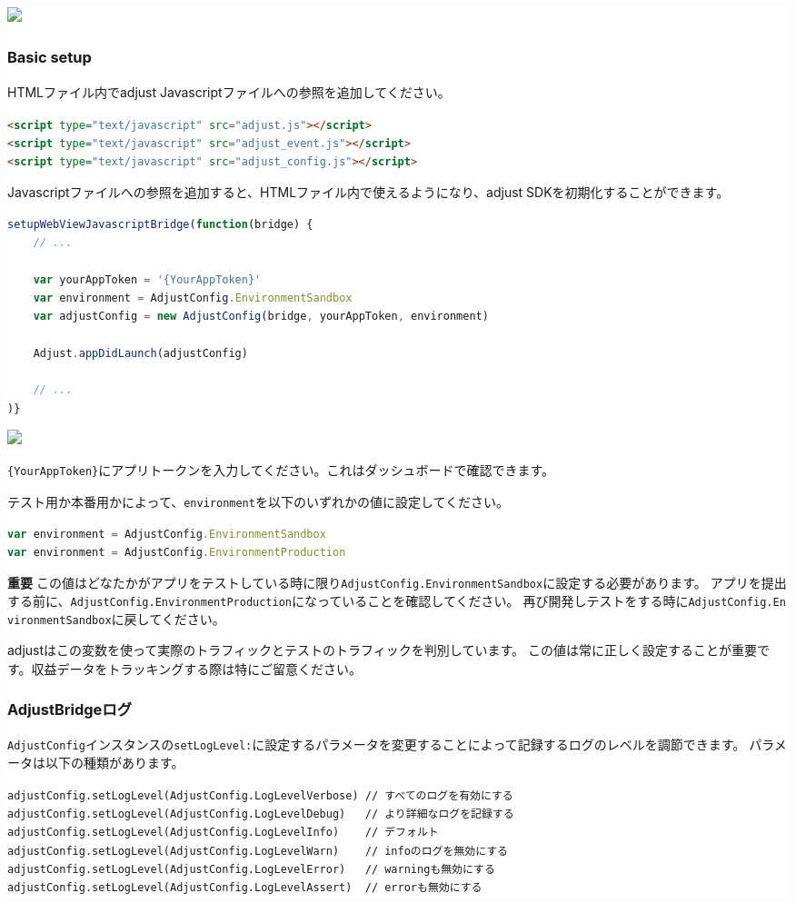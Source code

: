 ![][bridge_init_js]

### <a id="basic-setup">Basic setup

HTMLファイル内でadjust Javascriptファイルへの参照を追加してください。

```html
<script type="text/javascript" src="adjust.js"></script>
<script type="text/javascript" src="adjust_event.js"></script>
<script type="text/javascript" src="adjust_config.js"></script>
```

Javascriptファイルへの参照を追加すると、HTMLファイル内で使えるようになり、adjust SDKを初期化することができます。


```js
setupWebViewJavascriptBridge(function(bridge) {
    // ...

    var yourAppToken = '{YourAppToken}'
    var environment = AdjustConfig.EnvironmentSandbox
    var adjustConfig = new AdjustConfig(bridge, yourAppToken, environment)

    Adjust.appDidLaunch(adjustConfig)

    // ...
)}
```

![][bridge_init_js_xcode]

`{YourAppToken}`にアプリトークンを入力してください。これはダッシュボードで確認できます。

テスト用か本番用かによって、`environment`を以下のいずれかの値に設定してください。

```js
var environment = AdjustConfig.EnvironmentSandbox
var environment = AdjustConfig.EnvironmentProduction
```

**重要** この値はどなたかがアプリをテストしている時に限り`AdjustConfig.EnvironmentSandbox`に設定する必要があります。
アプリを提出する前に、`AdjustConfig.EnvironmentProduction`になっていることを確認してください。
再び開発しテストをする時に`AdjustConfig.EnvironmentSandbox`に戻してください。

adjustはこの変数を使って実際のトラフィックとテストのトラフィックを判別しています。
この値は常に正しく設定することが重要です。収益データをトラッキングする際は特にご留意ください。

### <a id="bridge-logging">AdjustBridgeログ

`AdjustConfig`インスタンスの`setLogLevel:`に設定するパラメータを変更することによって記録するログのレベルを調節できます。
パラメータは以下の種類があります。

```objc
adjustConfig.setLogLevel(AdjustConfig.LogLevelVerbose) // すべてのログを有効にする
adjustConfig.setLogLevel(AdjustConfig.LogLevelDebug)   // より詳細なログを記録する
adjustConfig.setLogLevel(AdjustConfig.LogLevelInfo)    // デフォルト
adjustConfig.setLogLevel(AdjustConfig.LogLevelWarn)    // infoのログを無効にする
adjustConfig.setLogLevel(AdjustConfig.LogLevelError)   // warningも無効にする
adjustConfig.setLogLevel(AdjustConfig.LogLevelAssert)  // errorも無効にする
```


[dashboard]:  http://adjust.com
[adjust.com]: http://adjust.com
[wvjsb_readme]:             https://github.com/marcuswestin/WebViewJavascriptBridge#usage
[ios_sdk_ulinks]:           https://github.com/adjust/ios_sdk/#universal-links
[callbacks-guide]:          https://docs.adjust.com/en/callbacks
[attribution-data]:         https://github.com/adjust/sdks/blob/master/doc/attribution-data.md
[special-partners]:         https://docs.adjust.com/en/special-partners
[basic_integration]:        https://github.com/adjust/ios_sdk/#basic-integration
[web_view_js_bridge]:       https://github.com/marcuswestin/WebViewJavascriptBridge
[currency-conversion]:      https://docs.adjust.com/en/event-tracking/#tracking-purchases-in-different-currencies
[event-tracking-guide]:     https://docs.adjust.com/en/event-tracking/#reference-tracking-purchases-and-revenues
[reattribution-deeplinks]:  https://docs.adjust.com/en/deeplinking/#manually-appending-attribution-data-to-a-deep-link
[bridge_add]:             https://raw.githubusercontent.com/adjust/sdks/master/Resources/ios/bridge/bridge_add.png
[bridge_drag]:            https://raw.githubusercontent.com/adjust/sdks/master/Resources/ios/bridge/bridge_drag.png
[bridge_init_js]:         https://raw.githubusercontent.com/adjust/sdks/master/Resources/ios/bridge/bridge_init_js.png
[bridge_init_objc]:       https://raw.githubusercontent.com/adjust/sdks/master/Resources/ios/bridge/bridge_init_objc.png
[bridge_init_js_xcode]:   https://raw.githubusercontent.com/adjust/sdks/master/Resources/ios/bridge/bridge_init_js_xcode.png
[bridge_install_tracked]: https://raw.githubusercontent.com/adjust/sdks/master/Resources/ios/bridge/bridge_install_tracked.png